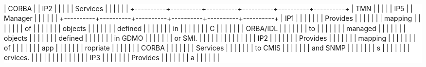 | CORBA    |          | IP2      |          |          |          |
| Services |          |          |          |          |          |
+----------+----------+----------+----------+----------+----------+
| TMN      |          |          |          |          | IP5      |
| Manager  |          |          |          |          |          |
+----------+----------+----------+----------+----------+----------+
| IP1      |          |          |          |          |          |
| Provides |          |          |          |          |          |
| mapping  |          |          |          |          |          |
| of       |          |          |          |          |          |
| objects  |          |          |          |          |          |
| defined  |          |          |          |          |          |
| in       |          |          |          |          |          |
| C        |          |          |          |          |          |
| ORBA/IDL |          |          |          |          |          |
| to       |          |          |          |          |          |
| managed  |          |          |          |          |          |
| objects  |          |          |          |          |          |
| defined  |          |          |          |          |          |
| in GDMO  |          |          |          |          |          |
| or SMI.  |          |          |          |          |          |
|          |          |          |          |          |          |
| IP2      |          |          |          |          |          |
| Provides |          |          |          |          |          |
| mapping  |          |          |          |          |          |
| of       |          |          |          |          |          |
| app      |          |          |          |          |          |
| ropriate |          |          |          |          |          |
| CORBA    |          |          |          |          |          |
| Services |          |          |          |          |          |
| to CMIS  |          |          |          |          |          |
| and SNMP |          |          |          |          |          |
| s        |          |          |          |          |          |
| ervices. |          |          |          |          |          |
|          |          |          |          |          |          |
| IP3      |          |          |          |          |          |
| Provides |          |          |          |          |          |
| a        |          |          |          |          |          |